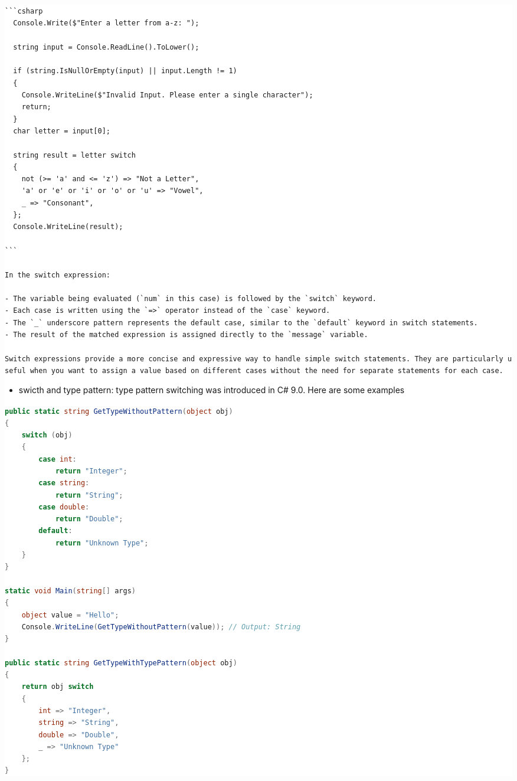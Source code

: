     ```csharp
      Console.Write($"Enter a letter from a-z: ");

      string input = Console.ReadLine().ToLower();

      if (string.IsNullOrEmpty(input) || input.Length != 1)
      {
        Console.WriteLine($"Invalid Input. Please enter a single character");
        return;
      }
      char letter = input[0];

      string result = letter switch
      {
        not (>= 'a' and <= 'z') => "Not a Letter",
        'a' or 'e' or 'i' or 'o' or 'u' => "Vowel",
        _ => "Consonant",
      };
      Console.WriteLine(result);

    ```

    In the switch expression:

    - The variable being evaluated (`num` in this case) is followed by the `switch` keyword.
    - Each case is written using the `=>` operator instead of the `case` keyword.
    - The `_` underscore pattern represents the default case, similar to the `default` keyword in switch statements.
    - The result of the matched expression is assigned directly to the `message` variable.

    Switch expressions provide a more concise and expressive way to handle simple switch statements. They are particularly useful when you want to assign a value based on different cases without the need for separate statements for each case.

  - swicth and type pattern: type pattern switching was introduced in C# 9.0. Here are some examples

  ```csharp
  public static string GetTypeWithoutPattern(object obj)
  {
      switch (obj)
      {
          case int:
              return "Integer";
          case string:
              return "String";
          case double:
              return "Double";
          default:
              return "Unknown Type";
      }
  }

  static void Main(string[] args)
  {
      object value = "Hello";
      Console.WriteLine(GetTypeWithoutPattern(value)); // Output: String
  }

  public static string GetTypeWithTypePattern(object obj)
  {
      return obj switch
      {
          int => "Integer",
          string => "String",
          double => "Double",
          _ => "Unknown Type"
      };
  }
  ```